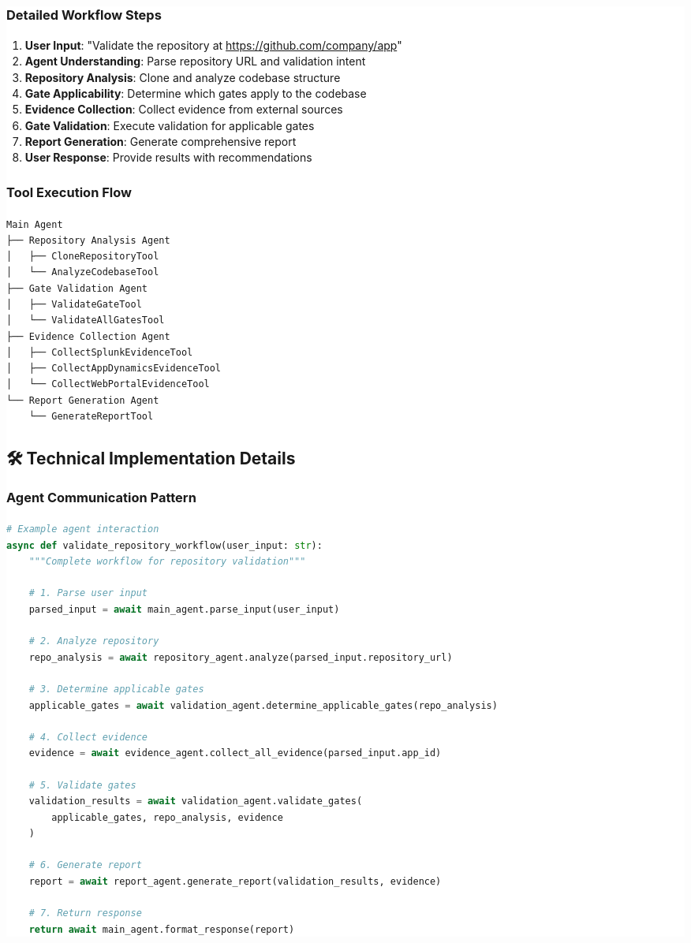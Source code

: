 ### **Detailed Workflow Steps**
1. **User Input**: "Validate the repository at https://github.com/company/app"
2. **Agent Understanding**: Parse repository URL and validation intent
3. **Repository Analysis**: Clone and analyze codebase structure
4. **Gate Applicability**: Determine which gates apply to the codebase
5. **Evidence Collection**: Collect evidence from external sources
6. **Gate Validation**: Execute validation for applicable gates
7. **Report Generation**: Generate comprehensive report
8. **User Response**: Provide results with recommendations

### **Tool Execution Flow**
```
Main Agent
├── Repository Analysis Agent
│   ├── CloneRepositoryTool
│   └── AnalyzeCodebaseTool
├── Gate Validation Agent
│   ├── ValidateGateTool
│   └── ValidateAllGatesTool
├── Evidence Collection Agent
│   ├── CollectSplunkEvidenceTool
│   ├── CollectAppDynamicsEvidenceTool
│   └── CollectWebPortalEvidenceTool
└── Report Generation Agent
    └── GenerateReportTool
```

## 🛠️ **Technical Implementation Details**

### **Agent Communication Pattern**
```python
# Example agent interaction
async def validate_repository_workflow(user_input: str):
    """Complete workflow for repository validation"""
    
    # 1. Parse user input
    parsed_input = await main_agent.parse_input(user_input)
    
    # 2. Analyze repository
    repo_analysis = await repository_agent.analyze(parsed_input.repository_url)
    
    # 3. Determine applicable gates
    applicable_gates = await validation_agent.determine_applicable_gates(repo_analysis)
    
    # 4. Collect evidence
    evidence = await evidence_agent.collect_all_evidence(parsed_input.app_id)
    
    # 5. Validate gates
    validation_results = await validation_agent.validate_gates(
        applicable_gates, repo_analysis, evidence
    )
    
    # 6. Generate report
    report = await report_agent.generate_report(validation_results, evidence)
    
    # 7. Return response
    return await main_agent.format_response(report)
```

